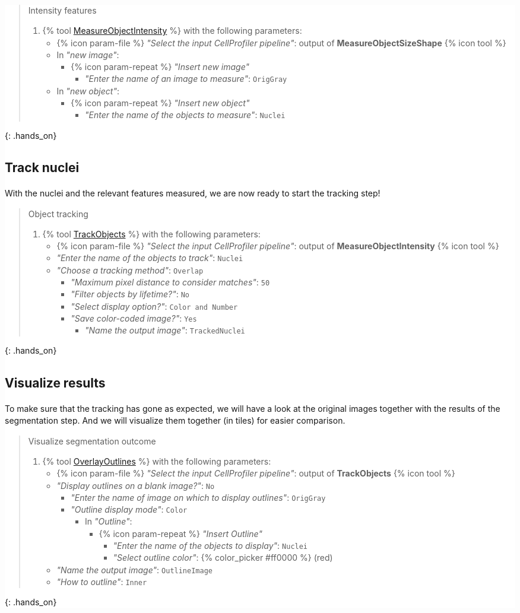 > <hands-on-title>Intensity features</hands-on-title>
>
> 1. {% tool [MeasureObjectIntensity](toolshed.g2.bx.psu.edu/repos/bgruening/cp_measure_object_intensity/cp_measure_object_intensity/3.1.9+galaxy0) %} with the following parameters:
>    - {% icon param-file %} *"Select the input CellProfiler pipeline"*: output of **MeasureObjectSizeShape** {% icon tool %}
>    - In *"new image"*:
>        - {% icon param-repeat %} *"Insert new image"*
>            - *"Enter the name of an image to measure"*: `OrigGray`
>    - In *"new object"*:
>        - {% icon param-repeat %} *"Insert new object"*
>            - *"Enter the name of the objects to measure"*: `Nuclei`
>
{: .hands_on}


## Track nuclei

With the nuclei and the relevant features measured, we are now ready to start the tracking step!
> <hands-on-title>Object tracking</hands-on-title>
>
> 1. {% tool [TrackObjects](toolshed.g2.bx.psu.edu/repos/bgruening/cp_track_objects/cp_track_objects/3.1.9+galaxy0) %} with the following parameters:
>    - {% icon param-file %} *"Select the input CellProfiler pipeline"*: output of **MeasureObjectIntensity** {% icon tool %}
>    - *"Enter the name of the objects to track"*: `Nuclei`
>    - *"Choose a tracking method"*: `Overlap`
>        - *"Maximum pixel distance to consider matches"*: `50`
>        - *"Filter objects by lifetime?"*: `No`
>        - *"Select display option?"*: `Color and Number`
>        - *"Save color-coded image?"*: `Yes`
>            - *"Name the output image"*: `TrackedNuclei`
>
{: .hands_on}


## Visualize results

To make sure that the tracking has gone as expected, we will have a look at the original images together with the results of the segmentation step. And we will visualize them together (in tiles) for easier comparison.
> <hands-on-title>Visualize segmentation outcome</hands-on-title>
>
> 1. {% tool [OverlayOutlines](toolshed.g2.bx.psu.edu/repos/bgruening/cp_overlay_outlines/cp_overlay_outlines/3.1.9+galaxy0) %} with the following parameters:
>    - {% icon param-file %} *"Select the input CellProfiler pipeline"*: output of **TrackObjects** {% icon tool %}
>    - *"Display outlines on a blank image?"*: `No`
>        - *"Enter the name of image on which to display outlines"*: `OrigGray`
>        - *"Outline display mode"*: `Color`
>            - In *"Outline"*:
>                - {% icon param-repeat %} *"Insert Outline"*
>                    - *"Enter the name of the objects to display"*: `Nuclei`
>                    - *"Select outline color"*: {% color_picker #ff0000 %} (red)
>    - *"Name the output image"*: `OutlineImage`
>    - *"How to outline"*: `Inner`
>
{: .hands_on}
